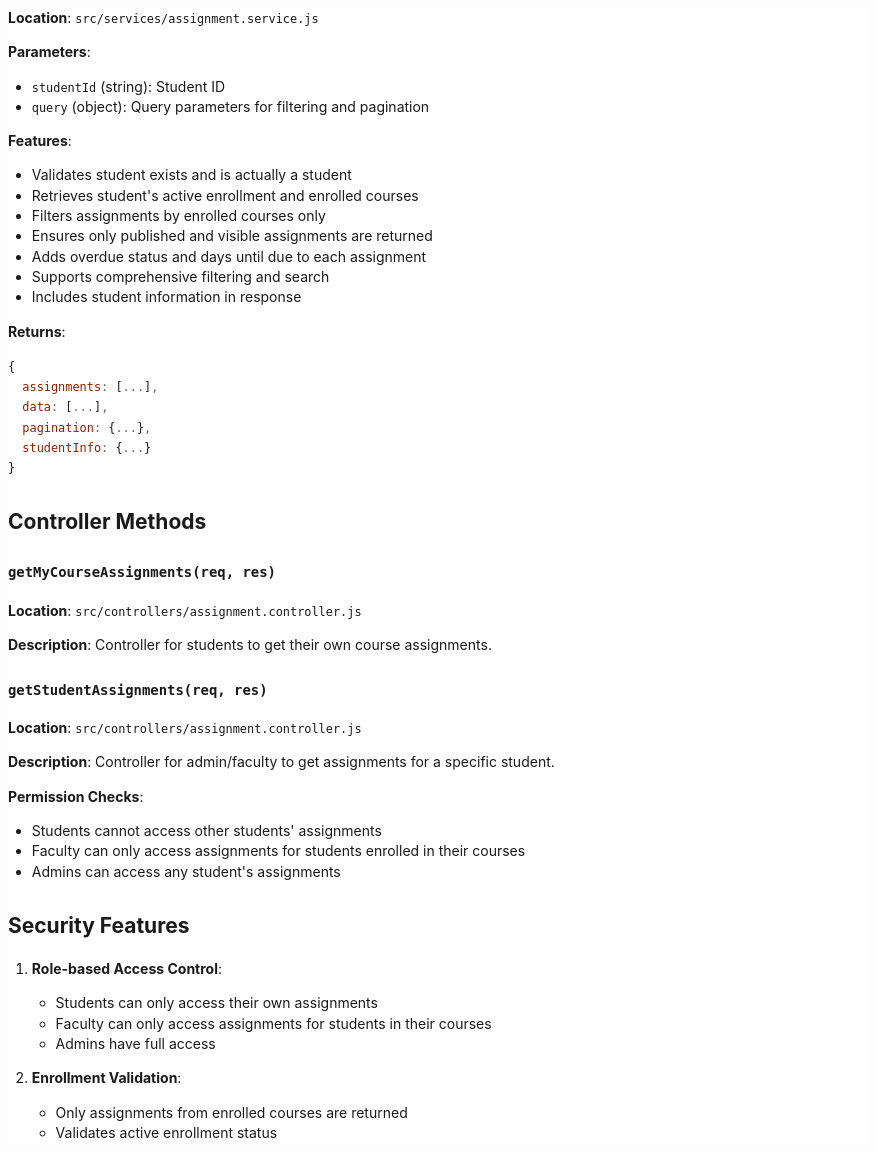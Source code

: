 **Location**: `src/services/assignment.service.js`

**Parameters**:
- `studentId` (string): Student ID
- `query` (object): Query parameters for filtering and pagination

**Features**:
- Validates student exists and is actually a student
- Retrieves student's active enrollment and enrolled courses
- Filters assignments by enrolled courses only
- Ensures only published and visible assignments are returned
- Adds overdue status and days until due to each assignment
- Supports comprehensive filtering and search
- Includes student information in response

**Returns**:
```javascript
{
  assignments: [...],
  data: [...],
  pagination: {...},
  studentInfo: {...}
}
```

## Controller Methods

### `getMyCourseAssignments(req, res)`

**Location**: `src/controllers/assignment.controller.js`

**Description**: Controller for students to get their own course assignments.

### `getStudentAssignments(req, res)`

**Location**: `src/controllers/assignment.controller.js`

**Description**: Controller for admin/faculty to get assignments for a specific student.

**Permission Checks**:
- Students cannot access other students' assignments
- Faculty can only access assignments for students enrolled in their courses
- Admins can access any student's assignments

## Security Features

1. **Role-based Access Control**: 
   - Students can only access their own assignments
   - Faculty can only access assignments for students in their courses
   - Admins have full access

2. **Enrollment Validation**: 
   - Only assignments from enrolled courses are returned
   - Validates active enrollment status
